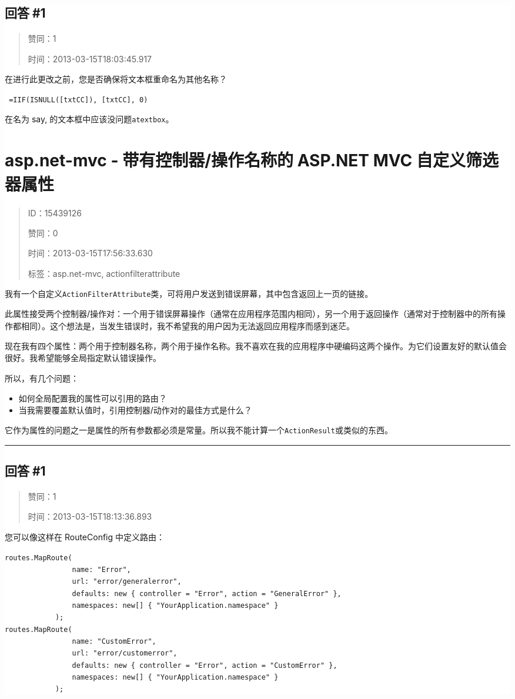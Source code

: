 ## 回答 #1

> 赞同：1
> 
> 时间：2013-03-15T18:03:45.917

在进行此更改之前，您是否确保将文本框重命名为其他名称？

```
 =IIF(ISNULL([txtCC]), [txtCC], 0) 
```

在名为 say, 的文本框中应该没问题`atextbox`。

# asp.net-mvc - 带有控制器/操作名称的 ASP.NET MVC 自定义筛选器属性

> ID：15439126
> 
> 赞同：0
> 
> 时间：2013-03-15T17:56:33.630
> 
> 标签：asp.net-mvc, actionfilterattribute

我有一个自定义`ActionFilterAttribute`类，可将用户发送到错误屏幕，其中包含返回上一页的链接。

此属性接受两个控制器/操作对：一个用于错误屏幕操作（通常在应用程序范围内相同），另一个用于返回操作（通常对于控制器中的所有操作都相同）。这个想法是，当发生错误时，我不希望我的用户因为无法返回应用程序而感到迷茫。

现在我有四个属性：两个用于控制器名称，两个用于操作名称。我不喜欢在我的应用程序中硬编码这两个操作。为它们设置友好的默认值会很好。我希望能够全局指定默认错误操作。

所以，有几个问题：

*   如何全局配置我的属性可以引用的路由？
*   当我需要覆盖默认值时，引用控制器/动作对的最佳方式是什么？

它作为属性的问题之一是属性的所有参数都必须是常量。所以我不能计算一个`ActionResult`或类似的东西。

* * *

## 回答 #1

> 赞同：1
> 
> 时间：2013-03-15T18:13:36.893

您可以像这样在 RouteConfig 中定义路由：

```
routes.MapRoute(
                name: "Error",
                url: "error/generalerror",
                defaults: new { controller = "Error", action = "GeneralError" },
                namespaces: new[] { "YourApplication.namespace" }
            );
routes.MapRoute(
                name: "CustomError",
                url: "error/customerror",
                defaults: new { controller = "Error", action = "CustomError" },
                namespaces: new[] { "YourApplication.namespace" }
            ); 
```
